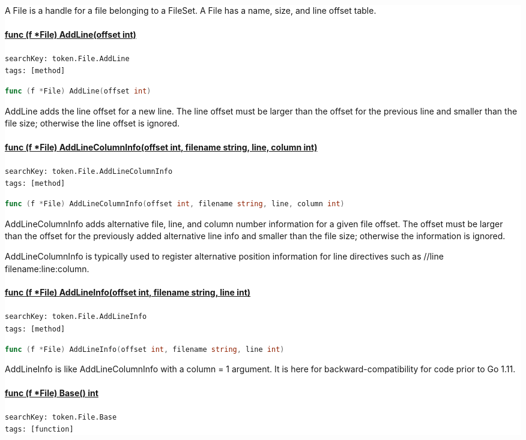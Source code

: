 A File is a handle for a file belonging to a FileSet. A File has a name, size, and line offset table. 

#### <a id="File.AddLine" href="#File.AddLine">func (f *File) AddLine(offset int)</a>

```
searchKey: token.File.AddLine
tags: [method]
```

```Go
func (f *File) AddLine(offset int)
```

AddLine adds the line offset for a new line. The line offset must be larger than the offset for the previous line and smaller than the file size; otherwise the line offset is ignored. 

#### <a id="File.AddLineColumnInfo" href="#File.AddLineColumnInfo">func (f *File) AddLineColumnInfo(offset int, filename string, line, column int)</a>

```
searchKey: token.File.AddLineColumnInfo
tags: [method]
```

```Go
func (f *File) AddLineColumnInfo(offset int, filename string, line, column int)
```

AddLineColumnInfo adds alternative file, line, and column number information for a given file offset. The offset must be larger than the offset for the previously added alternative line info and smaller than the file size; otherwise the information is ignored. 

AddLineColumnInfo is typically used to register alternative position information for line directives such as //line filename:line:column. 

#### <a id="File.AddLineInfo" href="#File.AddLineInfo">func (f *File) AddLineInfo(offset int, filename string, line int)</a>

```
searchKey: token.File.AddLineInfo
tags: [method]
```

```Go
func (f *File) AddLineInfo(offset int, filename string, line int)
```

AddLineInfo is like AddLineColumnInfo with a column = 1 argument. It is here for backward-compatibility for code prior to Go 1.11. 

#### <a id="File.Base" href="#File.Base">func (f *File) Base() int</a>

```
searchKey: token.File.Base
tags: [function]
```
